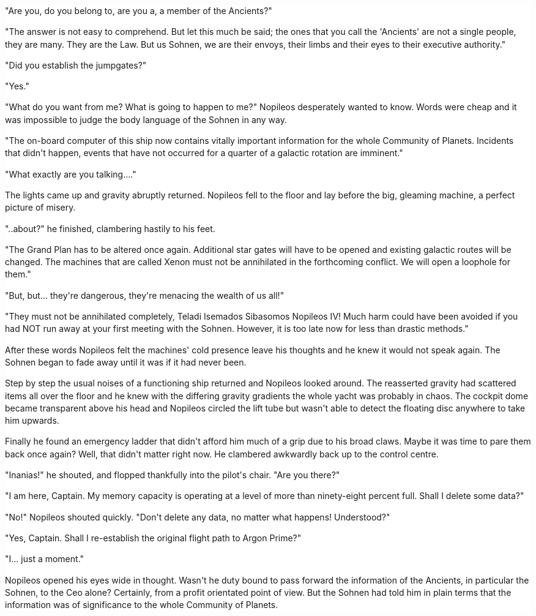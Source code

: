 "Are you, do you belong to, are you a, a member of the Ancients?" 

"The answer is not easy to comprehend. But let this much be said; the ones that you call the 'Ancients' are not a single people, they are many. They are the Law. But us Sohnen, we are their envoys, their limbs and their eyes to their executive authority." 

"Did you establish the jumpgates?" 

"Yes." 

"What do you want from me? What is going to happen to me?" Nopileos desperately wanted to know. Words were cheap and it was impossible to judge the body language of the Sohnen in any way. 

"The on-board computer of this ship now contains vitally important information for the whole Community of Planets. Incidents that didn't happen, events that have not occurred for a quarter of a galactic rotation are imminent." 

"What exactly are you talking…." 

The lights came up and gravity abruptly returned. Nopileos fell to the floor and lay before the big, gleaming machine, a perfect picture of misery. 

"..about?" he finished, clambering hastily to his feet. 

"The Grand Plan has to be altered once again. Additional star gates will have to be opened and existing galactic routes will be changed. The machines that are called Xenon must not be annihilated in the forthcoming conflict. We will open a loophole for them." 

"But, but... they're dangerous, they're menacing the wealth of us all!" 

"They must not be annihilated completely, Teladi Isemados Sibasomos Nopileos IV! Much harm could have been avoided if you had NOT run away at your first meeting with the Sohnen. However, it is too late now for less than drastic methods." 

After these words Nopileos felt the machines' cold presence leave his thoughts and he knew it would not speak again. The Sohnen began to fade away until it was if it had never been. 

Step by step the usual noises of a functioning ship returned and Nopileos looked around. The reasserted gravity had scattered items all over the floor and he knew with the differing gravity gradients the whole yacht was probably in chaos. The cockpit dome became transparent above his head and Nopileos circled the lift tube but wasn't able to detect the floating disc anywhere to take him upwards. 

Finally he found an emergency ladder that didn't afford him much of a grip due to his broad claws. Maybe it was time to pare them back once again? Well, that didn't matter right now. He clambered awkwardly back up to the control centre. 

"Inanias!" he shouted, and flopped thankfully into the pilot's chair. "Are you there?" 

"I am here, Captain. My memory capacity is operating at a level of more than ninety-eight percent full. Shall I delete some data?" 

"No!" Nopileos shouted quickly. "Don't delete any data, no matter what happens! Understood?" 

"Yes, Captain. Shall I re-establish the original flight path to Argon Prime?" 

"I... just a moment." 

Nopileos opened his eyes wide in thought. Wasn't he duty bound to pass forward the information of the Ancients, in particular the Sohnen, to the Ceo alone? Certainly, from a profit orientated point of view. But the Sohnen had told him in plain terms that the information was of significance to the whole Community of Planets. 
